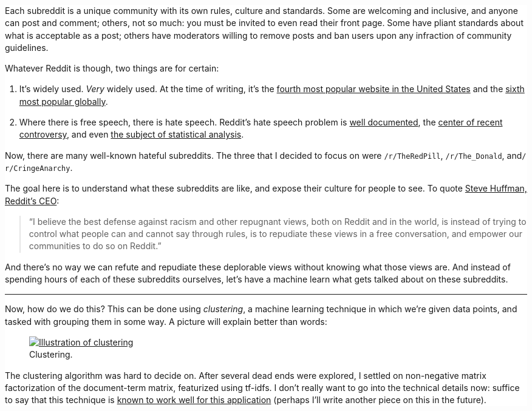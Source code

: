 Each subreddit is a unique community with its own rules, culture and standards.
Some are welcoming and inclusive, and anyone can post and comment; others, not
so much: you must be invited to even read their front page. Some have pliant
standards about what is acceptable as a post; others have moderators willing to
remove posts and ban users upon any infraction of community guidelines.

Whatever Reddit is though, two things are for certain:

1. It’s widely used. _Very_ widely used. At the time of writing, it’s the [fourth
   most popular website in the United
   States](https://www.alexa.com/topsites/countries/US) and the [sixth most popular
   globally](https://www.alexa.com/topsites).

1. Where there is free speech, there is hate speech. Reddit’s hate speech
   problem is [well
   documented](https://www.wired.com/2015/08/reddit-mods-handle-hate-speech/),
   the [center of recent
   controversy](https://www.inverse.com/article/43611-reddit-ceo-steve-huffman-hate-speech),
   and even [the subject of statistical
   analysis](https://fivethirtyeight.com/features/dissecting-trumps-most-rabid-online-following/).

Now, there are many well-known hateful subreddits. The three that I decided to
focus on were `/r/TheRedPill`, `/r/The_Donald`, and`/r/CringeAnarchy`.

The goal here is to understand what these subreddits are like, and expose their
culture for people to see. To quote [Steve Huffman, Reddit’s
CEO](https://www.inverse.com/article/43611-reddit-ceo-steve-huffman-hate-speech):

> “I believe the best defense against racism and other repugnant views, both
> on Reddit and in the world, is instead of trying to control what people
> can and cannot say through rules, is to repudiate these views in a free
> conversation, and empower our communities to do so on Reddit.”

And there’s no way we can refute and repudiate these deplorable views without
knowing what those views are. And instead of spending hours of each of these
subreddits ourselves, let’s have a machine learn what gets talked about on these
subreddits.

---

Now, how do we do this? This can be done using _clustering_, a machine learning
technique in which we’re given data points, and tasked with grouping them in
some way. A picture will explain better than words:

<figure>
    <a href="/assets/images/clusters.png"><img src="/assets/images/clusters.png" alt="Illustration of clustering"></a>
    <figcaption>Clustering.</figcaption>
</figure>

The clustering algorithm was hard to decide on. After several dead ends were
explored, I settled on non-negative matrix factorization of the document-term
matrix, featurized using tf-idfs. I don’t really want to go into the technical
details now: suffice to say that this technique is [known to work well for this
application](http://scikit-learn.org/stable/auto_examples/applications/plot_topics_extraction_with_nmf_lda.html)
(perhaps I’ll write another piece on this in the future).
